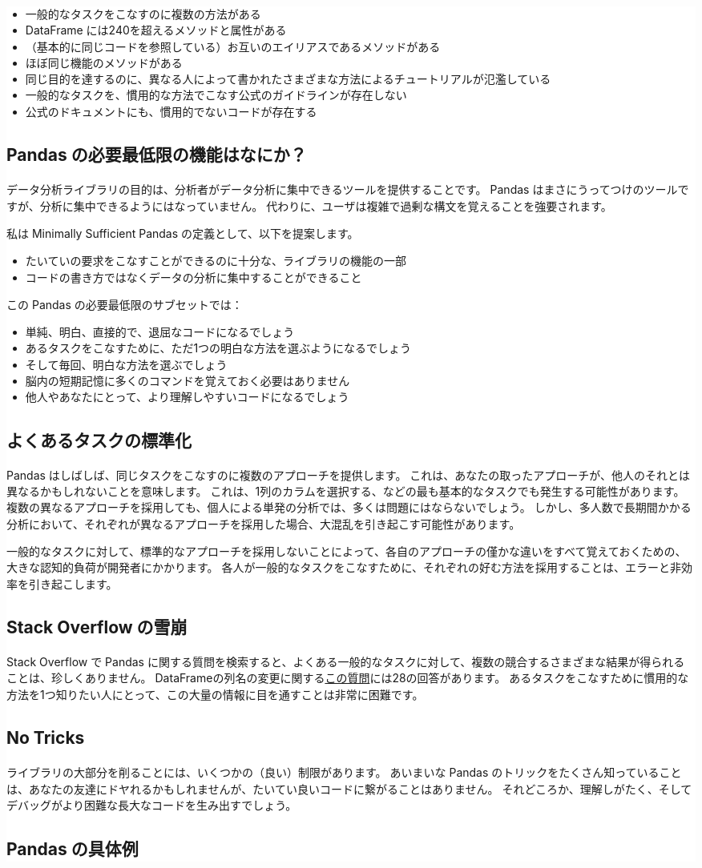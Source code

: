 * 一般的なタスクをこなすのに複数の方法がある
* DataFrame には240を超えるメソッドと属性がある
* （基本的に同じコードを参照している）お互いのエイリアスであるメソッドがある
* ほぼ同じ機能のメソッドがある
* 同じ目的を達するのに、異なる人によって書かれたさまざまな方法によるチュートリアルが氾濫している
* 一般的なタスクを、慣用的な方法でこなす公式のガイドラインが存在しない
* 公式のドキュメントにも、慣用的でないコードが存在する

## Pandas の必要最低限の機能はなにか？

データ分析ライブラリの目的は、分析者がデータ分析に集中できるツールを提供することです。
Pandas はまさにうってつけのツールですが、分析に集中できるようにはなっていません。
代わりに、ユーザは複雑で過剰な構文を覚えることを強要されます。

私は Minimally Sufficient Pandas の定義として、以下を提案します。

* たいていの要求をこなすことができるのに十分な、ライブラリの機能の一部
* コードの書き方ではなくデータの分析に集中することができること

この Pandas の必要最低限のサブセットでは：

* 単純、明白、直接的で、退屈なコードになるでしょう
* あるタスクをこなすために、ただ1つの明白な方法を選ぶようになるでしょう
* そして毎回、明白な方法を選ぶでしょう
* 脳内の短期記憶に多くのコマンドを覚えておく必要はありません
* 他人やあなたにとって、より理解しやすいコードになるでしょう

## よくあるタスクの標準化

Pandas はしばしば、同じタスクをこなすのに複数のアプローチを提供します。
これは、あなたの取ったアプローチが、他人のそれとは異なるかもしれないことを意味します。
これは、1列のカラムを選択する、などの最も基本的なタスクでも発生する可能性があります。
複数の異なるアプローチを採用しても、個人による単発の分析では、多くは問題にはならないでしょう。
しかし、多人数で長期間かかる分析において、それぞれが異なるアプローチを採用した場合、大混乱を引き起こす可能性があります。

一般的なタスクに対して、標準的なアプローチを採用しないことによって、各自のアプローチの僅かな違いをすべて覚えておくための、大きな認知的負荷が開発者にかかります。
各人が一般的なタスクをこなすために、それぞれの好む方法を採用することは、エラーと非効率を引き起こします。

##  Stack Overflow の雪崩

Stack Overflow で Pandas に関する質問を検索すると、よくある一般的なタスクに対して、複数の競合するさまざまな結果が得られることは、珍しくありません。
DataFrameの列名の変更に関する[この質問](https://stackoverflow.com/questions/11346283/renaming-columns-in-pandas/46912050)には28の回答があります。
あるタスクをこなすために慣用的な方法を1つ知りたい人にとって、この大量の情報に目を通すことは非常に困難です。

## No Tricks

ライブラリの大部分を削ることには、いくつかの（良い）制限があります。
あいまいな Pandas のトリックをたくさん知っていることは、あなたの友達にドヤれるかもしれませんが、たいてい良いコードに繋がることはありません。
それどころか、理解しがたく、そしてデバッグがより困難な長大なコードを生み出すでしょう。

## Pandas の具体例
